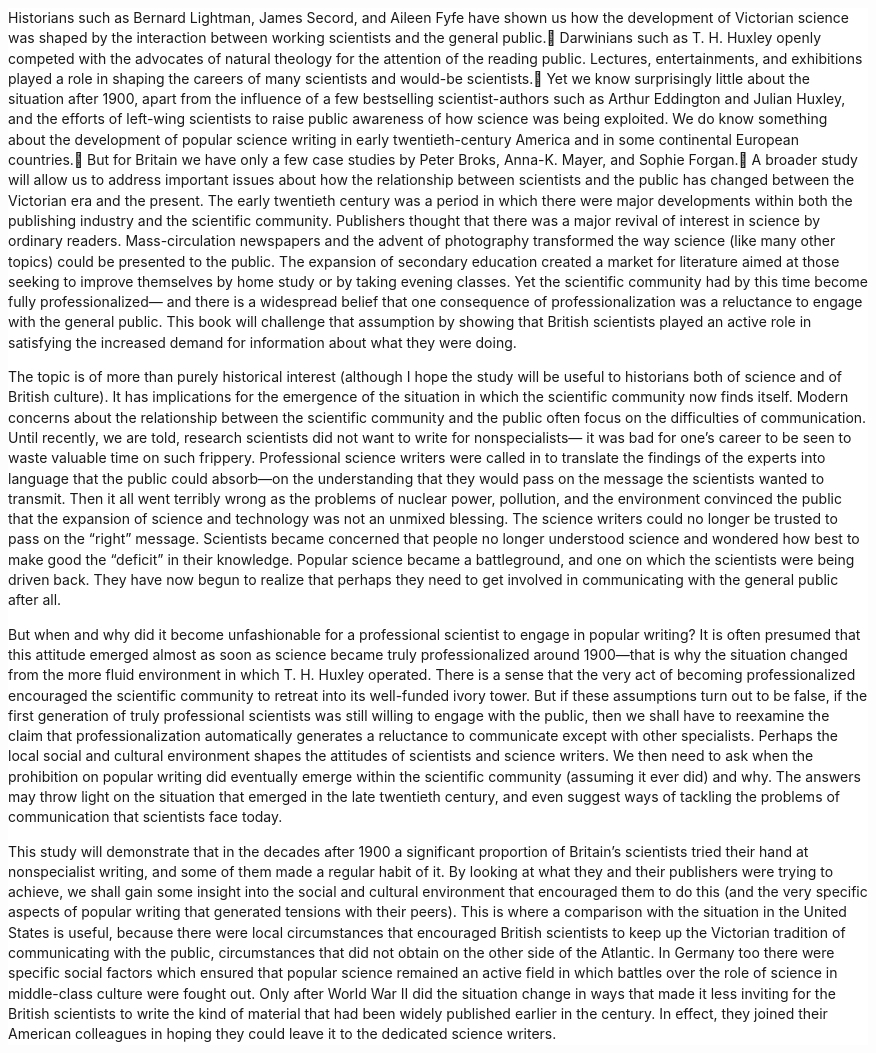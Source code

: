 Historians such as Bernard Lightman, James Secord, and Aileen Fyfe have shown us how the development of Victorian science was shaped by the interaction between working scientists and the general public. Darwinians such as T. H. Huxley openly competed with the advocates of natural theology for the attention of the reading public. Lectures, entertainments, and exhibitions played a role in shaping the careers of many scientists and would-be scientists. Yet we know surprisingly little about the situation after 1900, apart from the influence of a few bestselling scientist-authors such as Arthur Eddington and Julian Huxley, and the efforts of left-wing scientists to raise public awareness of how science was being exploited. We do know something about the development of popular science writing in early twentieth-century America and in some continental European countries. But for Britain we have only a few case studies by Peter Broks, Anna-K. Mayer, and Sophie Forgan. A broader study will allow us to address important issues about how the relationship between scientists and the public has changed between the Victorian era and the present. The early twentieth century was a period in which there were major developments within both the publishing industry and the scientific community. Publishers thought that there was a major revival of interest in science by ordinary readers. Mass-circulation newspapers and the advent of photography transformed the way science (like many other topics) could be presented to the public. The expansion of secondary education created a market for literature aimed at those seeking to improve themselves by home study or by taking evening classes. Yet the scientific community had by this time become fully professionalized— and there is a widespread belief that one consequence of professionalization was a reluctance to engage with the general public. This book will challenge that assumption by showing that British scientists played an active role in satisfying the increased demand for information about what they were doing.

The topic is of more than purely historical interest (although I hope the study will be useful to historians both of science and of British culture). It has implications for the emergence of the situation in which the scientific community now finds itself. Modern concerns about the relationship between the scientific community and the public often focus on the difficulties of communication. Until recently, we are told, research scientists did not want to write for nonspecialists— it was bad for one’s career to be seen to waste valuable time on such frippery. Professional science writers were called in to translate the findings of the experts into language that the public could absorb—on the understanding that they would pass on the message the scientists wanted to transmit. Then it all went terribly wrong as the problems of nuclear power, pollution, and the environment convinced the public that the expansion of science and technology was not an unmixed blessing. The science writers could no longer be trusted to pass on the “right” message. Scientists became concerned that people no longer understood science and wondered how best to make good the “deficit” in their knowledge. Popular science became a battleground, and one on which the scientists were being driven back. They have now begun to realize that perhaps they need to get involved in communicating with the general public after all.

But when and why did it become unfashionable for a professional scientist to engage in popular writing? It is often presumed that this attitude emerged almost as soon as science became truly professionalized around 1900—that is why the situation changed from the more fluid environment in which T. H. Huxley operated. There is a sense that the very act of becoming professionalized encouraged the scientific community to retreat into its well-funded ivory tower. But if these assumptions turn out to be false, if the first generation of truly professional scientists was still willing to engage with the public, then we shall have to reexamine the claim that professionalization automatically generates a reluctance to communicate except with other specialists. Perhaps the local social and cultural environment shapes the attitudes of scientists and science writers. We then need to ask when the prohibition on popular writing did eventually emerge within the scientific community (assuming it ever did) and why. The answers may throw light on the situation that emerged in the late twentieth century, and even suggest ways of tackling the problems of communication that scientists face today.

This study will demonstrate that in the decades after 1900 a significant proportion of Britain’s scientists tried their hand at nonspecialist writing, and some of them made a regular habit of it. By looking at what they and their publishers were trying to achieve, we shall gain some insight into the social and cultural environment that encouraged them to do this (and the very specific aspects of popular writing that generated tensions with their peers). This is where a comparison with the situation in the United States is useful, because there were local circumstances that encouraged British scientists to keep up the Victorian tradition of communicating with the public, circumstances that did not obtain on the other side of the Atlantic. In Germany too there were specific social factors which ensured that popular science remained an active field in which battles over the role of science in middle-class culture were fought out. Only after World War II did the situation change in ways that made it less inviting for the British scientists to write the kind of material that had been widely published earlier in the century. In effect, they joined their American colleagues in hoping they could leave it to the dedicated science writers.
